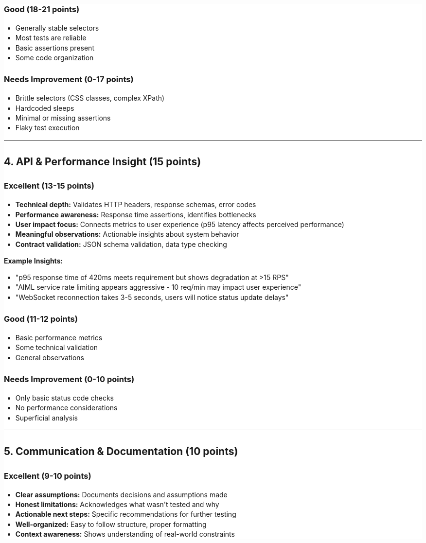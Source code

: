 ### Good (18-21 points)
- Generally stable selectors
- Most tests are reliable
- Basic assertions present
- Some code organization

### Needs Improvement (0-17 points)
- Brittle selectors (CSS classes, complex XPath)
- Hardcoded sleeps
- Minimal or missing assertions
- Flaky test execution

---

## 4. API & Performance Insight (15 points)

### Excellent (13-15 points)
- **Technical depth:** Validates HTTP headers, response schemas, error codes
- **Performance awareness:** Response time assertions, identifies bottlenecks
- **User impact focus:** Connects metrics to user experience (p95 latency affects perceived performance)
- **Meaningful observations:** Actionable insights about system behavior
- **Contract validation:** JSON schema validation, data type checking

**Example Insights:**
- "p95 response time of 420ms meets requirement but shows degradation at >15 RPS"
- "AIML service rate limiting appears aggressive - 10 req/min may impact user experience"
- "WebSocket reconnection takes 3-5 seconds, users will notice status update delays"

### Good (11-12 points)
- Basic performance metrics
- Some technical validation
- General observations

### Needs Improvement (0-10 points)
- Only basic status code checks
- No performance considerations
- Superficial analysis

---

## 5. Communication & Documentation (10 points)

### Excellent (9-10 points)
- **Clear assumptions:** Documents decisions and assumptions made
- **Honest limitations:** Acknowledges what wasn't tested and why
- **Actionable next steps:** Specific recommendations for further testing
- **Well-organized:** Easy to follow structure, proper formatting
- **Context awareness:** Shows understanding of real-world constraints

